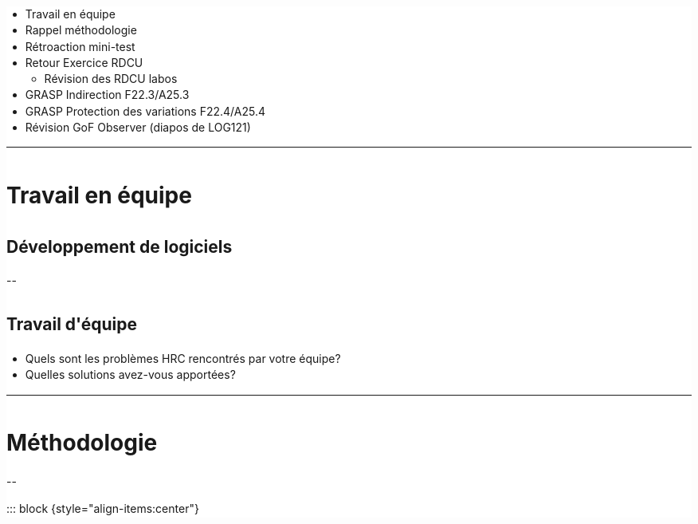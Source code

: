 - Travail en équipe
- Rappel méthodologie
- Rétroaction mini-test
- Retour Exercice RDCU
  - Révision des RDCU labos
- GRASP Indirection F22.3/A25.3
- GRASP Protection des variations F22.4/A25.4
- Révision GoF Observer (diapos de LOG121)

---


# Travail en équipe

## Développement de logiciels

--



## Travail d'équipe

- Quels sont les problèmes HRC rencontrés par votre équipe?
- Quelles solutions avez-vous apportées?

---


# Méthodologie

--



::: block {style="align-items:center"}
